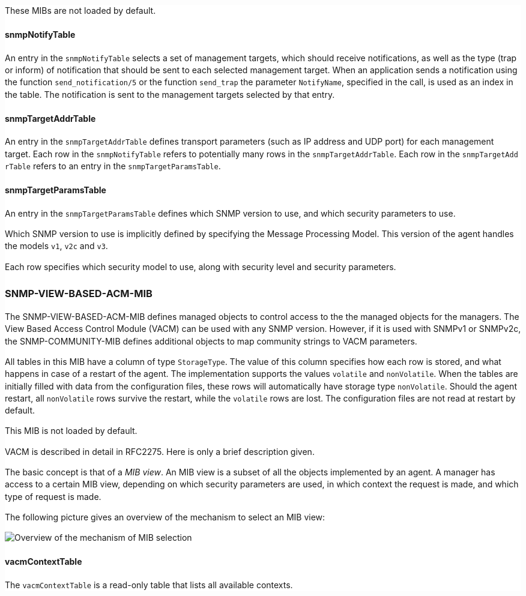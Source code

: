 These MIBs are not loaded by default.

#### snmpNotifyTable

An entry in the `snmpNotifyTable` selects a set of management targets, which should receive notifications, as well as the type (trap or inform) of notification that should be sent to each selected management target. When an application sends a notification using the function `send_notification/5` or the function `send_trap` the parameter `NotifyName`, specified in the call, is used as an index in the table. The notification is sent to the management targets selected by that entry.

#### snmpTargetAddrTable

An entry in the `snmpTargetAddrTable` defines transport parameters (such as IP address and UDP port) for each management target. Each row in the `snmpNotifyTable` refers to potentially many rows in the `snmpTargetAddrTable`. Each row in the `snmpTargetAddrTable` refers to an entry in the `snmpTargetParamsTable`.

#### snmpTargetParamsTable

An entry in the `snmpTargetParamsTable` defines which SNMP version to use, and which security parameters to use.

Which SNMP version to use is implicitly defined by specifying the Message Processing Model. This version of the agent handles the models `v1`, `v2c` and `v3`.

Each row specifies which security model to use, along with security level and security parameters.

### SNMP-VIEW-BASED-ACM-MIB

The SNMP-VIEW-BASED-ACM-MIB defines managed objects to control access to the the managed objects for the managers. The View Based Access Control Module (VACM) can be used with any SNMP version. However, if it is used with SNMPv1 or SNMPv2c, the SNMP-COMMUNITY-MIB defines additional objects to map community strings to VACM parameters.

All tables in this MIB have a column of type `StorageType`. The value of this column specifies how each row is stored, and what happens in case of a restart of the agent. The implementation supports the values `volatile` and `nonVolatile`. When the tables are initially filled with data from the configuration files, these rows will automatically have storage type `nonVolatile`. Should the agent restart, all `nonVolatile` rows survive the restart, while the `volatile` rows are lost. The configuration files are not read at restart by default.

This MIB is not loaded by default.

VACM is described in detail in RFC2275. Here is only a brief description given.

The basic concept is that of a *MIB view*. An MIB view is a subset of all the objects implemented by an agent. A manager has access to a certain MIB view, depending on which security parameters are used, in which context the request is made, and which type of request is made.

The following picture gives an overview of the mechanism to select an MIB view:

![Overview of the mechanism of MIB selection](assets/MIB_mechanism.gif "Overview of the mechanism of MIB selection")

#### vacmContextTable

The `vacmContextTable` is a read-only table that lists all available contexts.
